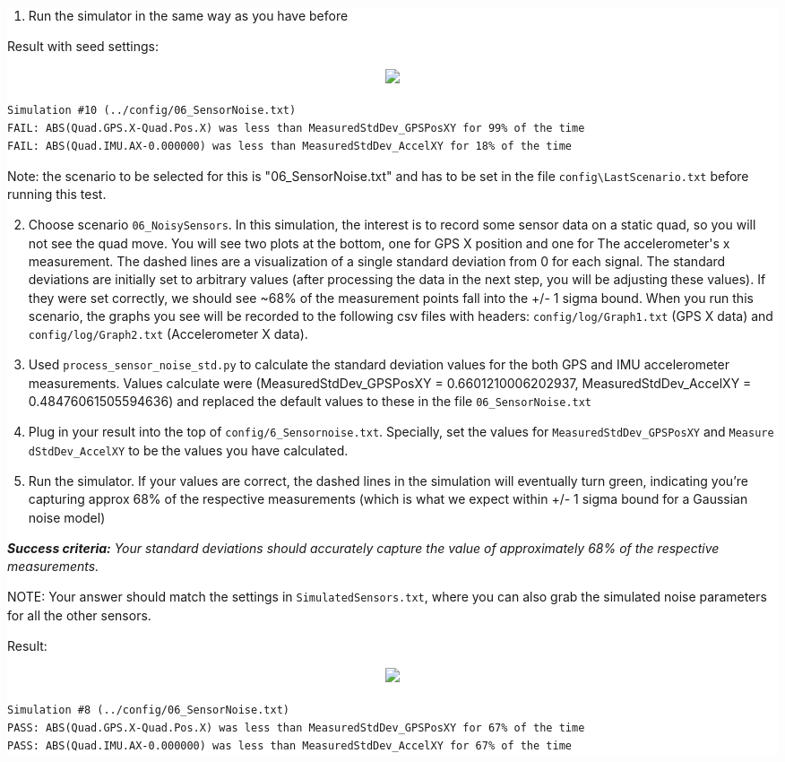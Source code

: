 1. Run the simulator in the same way as you have before

Result with seed settings:
<p align="center">
<img src="images/Est_sensor_noise_1.gif" width="500"/>
</p>

```
Simulation #10 (../config/06_SensorNoise.txt)
FAIL: ABS(Quad.GPS.X-Quad.Pos.X) was less than MeasuredStdDev_GPSPosXY for 99% of the time
FAIL: ABS(Quad.IMU.AX-0.000000) was less than MeasuredStdDev_AccelXY for 18% of the time

```

Note: the scenario to be selected for this is "06_SensorNoise.txt" and has to be set in the file `config\LastScenario.txt` before running this test.

2. Choose scenario `06_NoisySensors`.  In this simulation, the interest is to record some sensor data on a static quad, so you will not see the quad move.  You will see two plots at the bottom, one for GPS X position and one for The accelerometer's x measurement.  The dashed lines are a visualization of a single standard deviation from 0 for each signal. The standard deviations are initially set to arbitrary values (after processing the data in the next step, you will be adjusting these values).  If they were set correctly, we should see ~68% of the measurement points fall into the +/- 1 sigma bound.  When you run this scenario, the graphs you see will be recorded to the following csv files with headers: `config/log/Graph1.txt` (GPS X data) and `config/log/Graph2.txt` (Accelerometer X data).

3.  Used `process_sensor_noise_std.py` to calculate the standard deviation values for the both GPS and IMU accelerometer measurements. Values calculate were (MeasuredStdDev_GPSPosXY = 0.6601210006202937, MeasuredStdDev_AccelXY = 0.48476061505594636) and replaced the default values to these in the file `06_SensorNoise.txt`


4. Plug in your result into the top of `config/6_Sensornoise.txt`.  Specially, set the values for `MeasuredStdDev_GPSPosXY` and `MeasuredStdDev_AccelXY` to be the values you have calculated.

5. Run the simulator. If your values are correct, the dashed lines in the simulation will eventually turn green, indicating you’re capturing approx 68% of the respective measurements (which is what we expect within +/- 1 sigma bound for a Gaussian noise model)

***Success criteria:*** *Your standard deviations should accurately capture the value of approximately 68% of the respective measurements.*

NOTE: Your answer should match the settings in `SimulatedSensors.txt`, where you can also grab the simulated noise parameters for all the other sensors.

Result:

<p align="center">
<img src="images/Est_sensor_noise_pass.gif" width="500"/>
</p>

```
Simulation #8 (../config/06_SensorNoise.txt)
PASS: ABS(Quad.GPS.X-Quad.Pos.X) was less than MeasuredStdDev_GPSPosXY for 67% of the time
PASS: ABS(Quad.IMU.AX-0.000000) was less than MeasuredStdDev_AccelXY for 67% of the time

```
